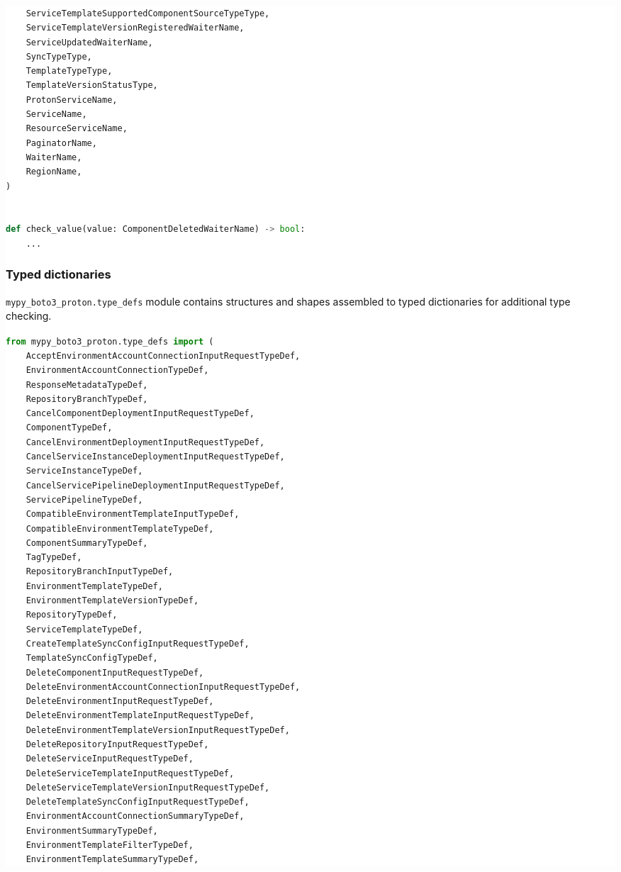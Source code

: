 ```python
    ServiceTemplateSupportedComponentSourceTypeType,
    ServiceTemplateVersionRegisteredWaiterName,
    ServiceUpdatedWaiterName,
    SyncTypeType,
    TemplateTypeType,
    TemplateVersionStatusType,
    ProtonServiceName,
    ServiceName,
    ResourceServiceName,
    PaginatorName,
    WaiterName,
    RegionName,
)


def check_value(value: ComponentDeletedWaiterName) -> bool:
    ...
```

<a id="typed-dictionaries"></a>

### Typed dictionaries

`mypy_boto3_proton.type_defs` module contains structures and shapes assembled
to typed dictionaries for additional type checking.

```python
from mypy_boto3_proton.type_defs import (
    AcceptEnvironmentAccountConnectionInputRequestTypeDef,
    EnvironmentAccountConnectionTypeDef,
    ResponseMetadataTypeDef,
    RepositoryBranchTypeDef,
    CancelComponentDeploymentInputRequestTypeDef,
    ComponentTypeDef,
    CancelEnvironmentDeploymentInputRequestTypeDef,
    CancelServiceInstanceDeploymentInputRequestTypeDef,
    ServiceInstanceTypeDef,
    CancelServicePipelineDeploymentInputRequestTypeDef,
    ServicePipelineTypeDef,
    CompatibleEnvironmentTemplateInputTypeDef,
    CompatibleEnvironmentTemplateTypeDef,
    ComponentSummaryTypeDef,
    TagTypeDef,
    RepositoryBranchInputTypeDef,
    EnvironmentTemplateTypeDef,
    EnvironmentTemplateVersionTypeDef,
    RepositoryTypeDef,
    ServiceTemplateTypeDef,
    CreateTemplateSyncConfigInputRequestTypeDef,
    TemplateSyncConfigTypeDef,
    DeleteComponentInputRequestTypeDef,
    DeleteEnvironmentAccountConnectionInputRequestTypeDef,
    DeleteEnvironmentInputRequestTypeDef,
    DeleteEnvironmentTemplateInputRequestTypeDef,
    DeleteEnvironmentTemplateVersionInputRequestTypeDef,
    DeleteRepositoryInputRequestTypeDef,
    DeleteServiceInputRequestTypeDef,
    DeleteServiceTemplateInputRequestTypeDef,
    DeleteServiceTemplateVersionInputRequestTypeDef,
    DeleteTemplateSyncConfigInputRequestTypeDef,
    EnvironmentAccountConnectionSummaryTypeDef,
    EnvironmentSummaryTypeDef,
    EnvironmentTemplateFilterTypeDef,
    EnvironmentTemplateSummaryTypeDef,
```